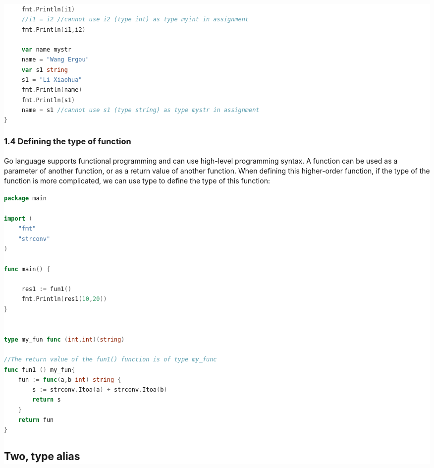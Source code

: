 ```go
	 fmt.Println(i1)
	 //i1 = i2 //cannot use i2 (type int) as type myint in assignment
	 fmt.Println(i1,i2)
	 
	 var name mystr
	 name = "Wang Ergou"
	 var s1 string
	 s1 = "Li Xiaohua"
	 fmt.Println(name)
	 fmt.Println(s1)
	 name = s1 //cannot use s1 (type string) as type mystr in assignment
}

```

### 1.4 Defining the type of function

Go language supports functional programming and can use high-level programming syntax. A function can be used as a parameter of another function, or as a return value of another function. When defining this higher-order function, if the type of the function is more complicated, we can use type to define the type of this function:

```go
package main

import (
	"fmt"
	"strconv"
)

func main() {

	 res1 := fun1()
	 fmt.Println(res1(10,20))
}


type my_fun func (int,int)(string)

//The return value of the fun1() function is of type my_func
func fun1 () my_fun{
	fun := func(a,b int) string {
		s := strconv.Itoa(a) + strconv.Itoa(b)
		return s
	}
	return fun
}

```



## Two, type alias
